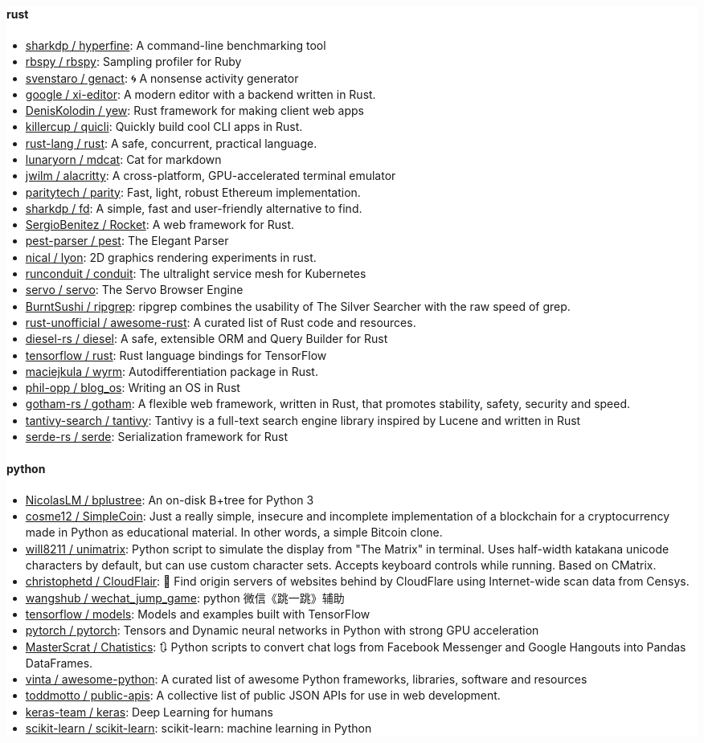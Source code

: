 #### rust
* [sharkdp / hyperfine](https://github.com/sharkdp/hyperfine): A command-line benchmarking tool
* [rbspy / rbspy](https://github.com/rbspy/rbspy): Sampling profiler for Ruby
* [svenstaro / genact](https://github.com/svenstaro/genact): 🌀 A nonsense activity generator
* [google / xi-editor](https://github.com/google/xi-editor): A modern editor with a backend written in Rust.
* [DenisKolodin / yew](https://github.com/DenisKolodin/yew): Rust framework for making client web apps
* [killercup / quicli](https://github.com/killercup/quicli): Quickly build cool CLI apps in Rust.
* [rust-lang / rust](https://github.com/rust-lang/rust): A safe, concurrent, practical language.
* [lunaryorn / mdcat](https://github.com/lunaryorn/mdcat): Cat for markdown
* [jwilm / alacritty](https://github.com/jwilm/alacritty): A cross-platform, GPU-accelerated terminal emulator
* [paritytech / parity](https://github.com/paritytech/parity): Fast, light, robust Ethereum implementation.
* [sharkdp / fd](https://github.com/sharkdp/fd): A simple, fast and user-friendly alternative to find.
* [SergioBenitez / Rocket](https://github.com/SergioBenitez/Rocket): A web framework for Rust.
* [pest-parser / pest](https://github.com/pest-parser/pest): The Elegant Parser
* [nical / lyon](https://github.com/nical/lyon): 2D graphics rendering experiments in rust.
* [runconduit / conduit](https://github.com/runconduit/conduit): The ultralight service mesh for Kubernetes
* [servo / servo](https://github.com/servo/servo): The Servo Browser Engine
* [BurntSushi / ripgrep](https://github.com/BurntSushi/ripgrep): ripgrep combines the usability of The Silver Searcher with the raw speed of grep.
* [rust-unofficial / awesome-rust](https://github.com/rust-unofficial/awesome-rust): A curated list of Rust code and resources.
* [diesel-rs / diesel](https://github.com/diesel-rs/diesel): A safe, extensible ORM and Query Builder for Rust
* [tensorflow / rust](https://github.com/tensorflow/rust): Rust language bindings for TensorFlow
* [maciejkula / wyrm](https://github.com/maciejkula/wyrm): Autodifferentiation package in Rust.
* [phil-opp / blog_os](https://github.com/phil-opp/blog_os): Writing an OS in Rust
* [gotham-rs / gotham](https://github.com/gotham-rs/gotham): A flexible web framework, written in Rust, that promotes stability, safety, security and speed.
* [tantivy-search / tantivy](https://github.com/tantivy-search/tantivy): Tantivy is a full-text search engine library inspired by Lucene and written in Rust
* [serde-rs / serde](https://github.com/serde-rs/serde): Serialization framework for Rust

#### python
* [NicolasLM / bplustree](https://github.com/NicolasLM/bplustree): An on-disk B+tree for Python 3
* [cosme12 / SimpleCoin](https://github.com/cosme12/SimpleCoin): Just a really simple, insecure and incomplete implementation of a blockchain for a cryptocurrency made in Python as educational material. In other words, a simple Bitcoin clone.
* [will8211 / unimatrix](https://github.com/will8211/unimatrix): Python script to simulate the display from "The Matrix" in terminal. Uses half-width katakana unicode characters by default, but can use custom character sets. Accepts keyboard controls while running. Based on CMatrix.
* [christophetd / CloudFlair](https://github.com/christophetd/CloudFlair): 🔎 Find origin servers of websites behind by CloudFlare using Internet-wide scan data from Censys.
* [wangshub / wechat_jump_game](https://github.com/wangshub/wechat_jump_game): python 微信《跳一跳》辅助
* [tensorflow / models](https://github.com/tensorflow/models): Models and examples built with TensorFlow
* [pytorch / pytorch](https://github.com/pytorch/pytorch): Tensors and Dynamic neural networks in Python with strong GPU acceleration
* [MasterScrat / Chatistics](https://github.com/MasterScrat/Chatistics): 🔃 Python scripts to convert chat logs from Facebook Messenger and Google Hangouts into Pandas DataFrames.
* [vinta / awesome-python](https://github.com/vinta/awesome-python): A curated list of awesome Python frameworks, libraries, software and resources
* [toddmotto / public-apis](https://github.com/toddmotto/public-apis): A collective list of public JSON APIs for use in web development.
* [keras-team / keras](https://github.com/keras-team/keras): Deep Learning for humans
* [scikit-learn / scikit-learn](https://github.com/scikit-learn/scikit-learn): scikit-learn: machine learning in Python